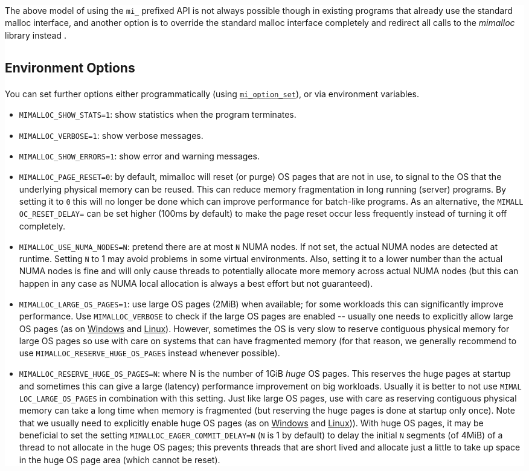 The above model of using the `mi_` prefixed API is not always possible
though in existing programs that already use the standard malloc interface,
and another option is to override the standard malloc interface
completely and redirect all calls to the _mimalloc_ library instead .

## Environment Options

You can set further options either programmatically (using [`mi_option_set`](https://microsoft.github.io/mimalloc/group__options.html)),
or via environment variables.

- `MIMALLOC_SHOW_STATS=1`: show statistics when the program terminates.
- `MIMALLOC_VERBOSE=1`: show verbose messages.
- `MIMALLOC_SHOW_ERRORS=1`: show error and warning messages.
- `MIMALLOC_PAGE_RESET=0`: by default, mimalloc will reset (or purge) OS pages that are not in use, to signal to the OS
   that the underlying physical memory can be reused. This can reduce memory fragmentation in long running (server)
   programs. By setting it to `0` this will no longer be done which can improve performance for batch-like programs.
   As an alternative, the `MIMALLOC_RESET_DELAY=`<msecs> can be set higher (100ms by default) to make the page
   reset occur less frequently instead of turning it off completely.
- `MIMALLOC_USE_NUMA_NODES=N`: pretend there are at most `N` NUMA nodes. If not set, the actual NUMA nodes are detected
   at runtime. Setting `N` to 1 may avoid problems in some virtual environments. Also, setting it to a lower number than
   the actual NUMA nodes is fine and will only cause threads to potentially allocate more memory across actual NUMA
   nodes (but this can happen in any case as NUMA local allocation is always a best effort but not guaranteed).
- `MIMALLOC_LARGE_OS_PAGES=1`: use large OS pages (2MiB) when available; for some workloads this can significantly
   improve performance. Use `MIMALLOC_VERBOSE` to check if the large OS pages are enabled -- usually one needs
   to explicitly allow large OS pages (as on [Windows][windows-huge] and [Linux][linux-huge]). However, sometimes
   the OS is very slow to reserve contiguous physical memory for large OS pages so use with care on systems that
   can have fragmented memory (for that reason, we generally recommend to use `MIMALLOC_RESERVE_HUGE_OS_PAGES` instead whenever possible).
   
- `MIMALLOC_RESERVE_HUGE_OS_PAGES=N`: where N is the number of 1GiB _huge_ OS pages. This reserves the huge pages at
   startup and sometimes this can give a large (latency) performance improvement on big workloads.
   Usually it is better to not use
   `MIMALLOC_LARGE_OS_PAGES` in combination with this setting. Just like large OS pages, use with care as reserving
   contiguous physical memory can take a long time when memory is fragmented (but reserving the huge pages is done at
   startup only once).
   Note that we usually need to explicitly enable huge OS pages (as on [Windows][windows-huge] and [Linux][linux-huge])).
   With huge OS pages, it may be beneficial to set the setting
   `MIMALLOC_EAGER_COMMIT_DELAY=N` (`N` is 1 by default) to delay the initial `N` segments (of 4MiB)
   of a thread to not allocate in the huge OS pages; this prevents threads that are short lived
   and allocate just a little to take up space in the huge OS page area (which cannot be reset).


[linux-huge]: https://access.redhat.com/documentation/en-us/red_hat_enterprise_linux/5/html/tuning_and_optimizing_red_hat_enterprise_linux_for_oracle_9i_and_10g_databases/sect-oracle_9i_and_10g_tuning_guide-large_memory_optimization_big_pages_and_huge_pages-configuring_huge_pages_in_red_hat_enterprise_linux_4_or_5
[windows-huge]: https://docs.microsoft.com/en-us/sql/database-engine/configure-windows/enable-the-lock-pages-in-memory-option-windows?view=sql-server-2017